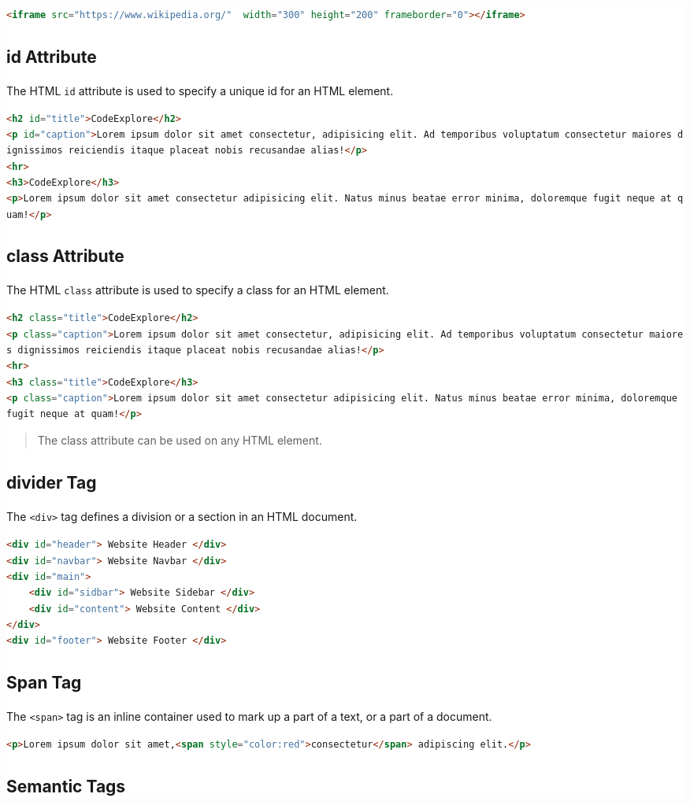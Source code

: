 ```html
<iframe src="https://www.wikipedia.org/"  width="300" height="200" frameborder="0"></iframe>
```
## id Attribute

The HTML `id` attribute is used to specify a unique id for an HTML element.

```html
<h2 id="title">CodeExplore</h2>
<p id="caption">Lorem ipsum dolor sit amet consectetur, adipisicing elit. Ad temporibus voluptatum consectetur maiores dignissimos reiciendis itaque placeat nobis recusandae alias!</p>
<hr>
<h3>CodeExplore</h3>
<p>Lorem ipsum dolor sit amet consectetur adipisicing elit. Natus minus beatae error minima, doloremque fugit neque at quam!</p>
```

## class Attribute

The HTML `class` attribute is used to specify a class for an HTML element.

```html
<h2 class="title">CodeExplore</h2>
<p class="caption">Lorem ipsum dolor sit amet consectetur, adipisicing elit. Ad temporibus voluptatum consectetur maiores dignissimos reiciendis itaque placeat nobis recusandae alias!</p>
<hr>
<h3 class="title">CodeExplore</h3>
<p class="caption">Lorem ipsum dolor sit amet consectetur adipisicing elit. Natus minus beatae error minima, doloremque fugit neque at quam!</p>
```

> The class attribute can be used on any HTML element.

## divider  Tag
The `<div>` tag defines a division or a section in an HTML document.

```html
<div id="header"> Website Header </div>
<div id="navbar"> Website Navbar </div>
<div id="main">
    <div id="sidbar"> Website Sidebar </div>
    <div id="content"> Website Content </div>
</div>
<div id="footer"> Website Footer </div>
```

## Span Tag

The `<span>` tag is an inline container used to mark up a part of a text, or a part of a document.

```html
<p>Lorem ipsum dolor sit amet,<span style="color:red">consectetur</span> adipiscing elit.</p>
```
## Semantic Tags
